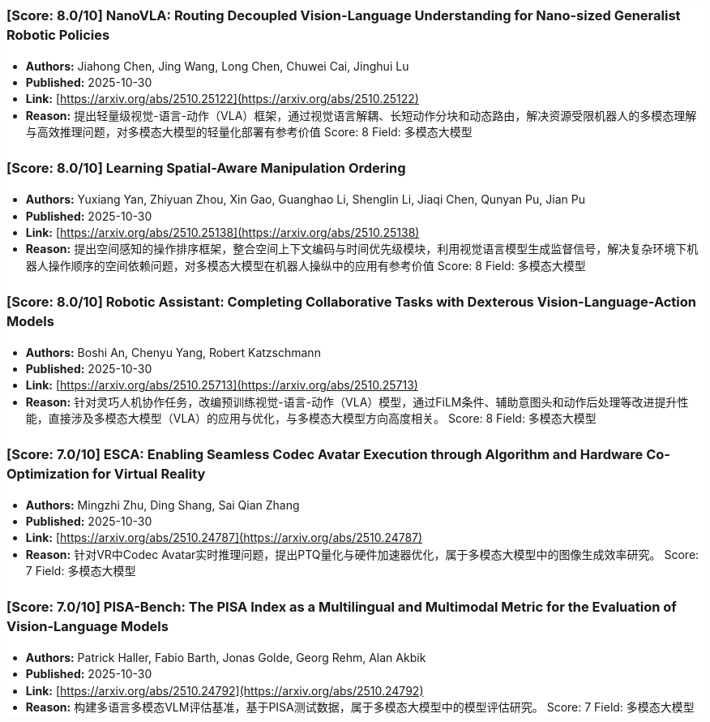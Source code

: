 ### [Score: 8.0/10] NanoVLA: Routing Decoupled Vision-Language Understanding for Nano-sized Generalist Robotic Policies
- **Authors:** Jiahong Chen, Jing Wang, Long Chen, Chuwei Cai, Jinghui Lu
- **Published:** 2025-10-30
- **Link:** [https://arxiv.org/abs/2510.25122](https://arxiv.org/abs/2510.25122)
- **Reason:** 提出轻量级视觉-语言-动作（VLA）框架，通过视觉语言解耦、长短动作分块和动态路由，解决资源受限机器人的多模态理解与高效推理问题，对多模态大模型的轻量化部署有参考价值
Score: 8
Field: 多模态大模型

### [Score: 8.0/10] Learning Spatial-Aware Manipulation Ordering
- **Authors:** Yuxiang Yan, Zhiyuan Zhou, Xin Gao, Guanghao Li, Shenglin Li, Jiaqi Chen, Qunyan Pu, Jian Pu
- **Published:** 2025-10-30
- **Link:** [https://arxiv.org/abs/2510.25138](https://arxiv.org/abs/2510.25138)
- **Reason:** 提出空间感知的操作排序框架，整合空间上下文编码与时间优先级模块，利用视觉语言模型生成监督信号，解决复杂环境下机器人操作顺序的空间依赖问题，对多模态大模型在机器人操纵中的应用有参考价值
Score: 8
Field: 多模态大模型

### [Score: 8.0/10] Robotic Assistant: Completing Collaborative Tasks with Dexterous Vision-Language-Action Models
- **Authors:** Boshi An, Chenyu Yang, Robert Katzschmann
- **Published:** 2025-10-30
- **Link:** [https://arxiv.org/abs/2510.25713](https://arxiv.org/abs/2510.25713)
- **Reason:** 针对灵巧人机协作任务，改编预训练视觉-语言-动作（VLA）模型，通过FiLM条件、辅助意图头和动作后处理等改进提升性能，直接涉及多模态大模型（VLA）的应用与优化，与多模态大模型方向高度相关。
Score: 8
Field: 多模态大模型

### [Score: 7.0/10] ESCA: Enabling Seamless Codec Avatar Execution through Algorithm and Hardware Co-Optimization for Virtual Reality
- **Authors:** Mingzhi Zhu, Ding Shang, Sai Qian Zhang
- **Published:** 2025-10-30
- **Link:** [https://arxiv.org/abs/2510.24787](https://arxiv.org/abs/2510.24787)
- **Reason:** 针对VR中Codec Avatar实时推理问题，提出PTQ量化与硬件加速器优化，属于多模态大模型中的图像生成效率研究。
Score: 7
Field: 多模态大模型

### [Score: 7.0/10] PISA-Bench: The PISA Index as a Multilingual and Multimodal Metric for the Evaluation of Vision-Language Models
- **Authors:** Patrick Haller, Fabio Barth, Jonas Golde, Georg Rehm, Alan Akbik
- **Published:** 2025-10-30
- **Link:** [https://arxiv.org/abs/2510.24792](https://arxiv.org/abs/2510.24792)
- **Reason:** 构建多语言多模态VLM评估基准，基于PISA测试数据，属于多模态大模型中的模型评估研究。
Score: 7
Field: 多模态大模型

